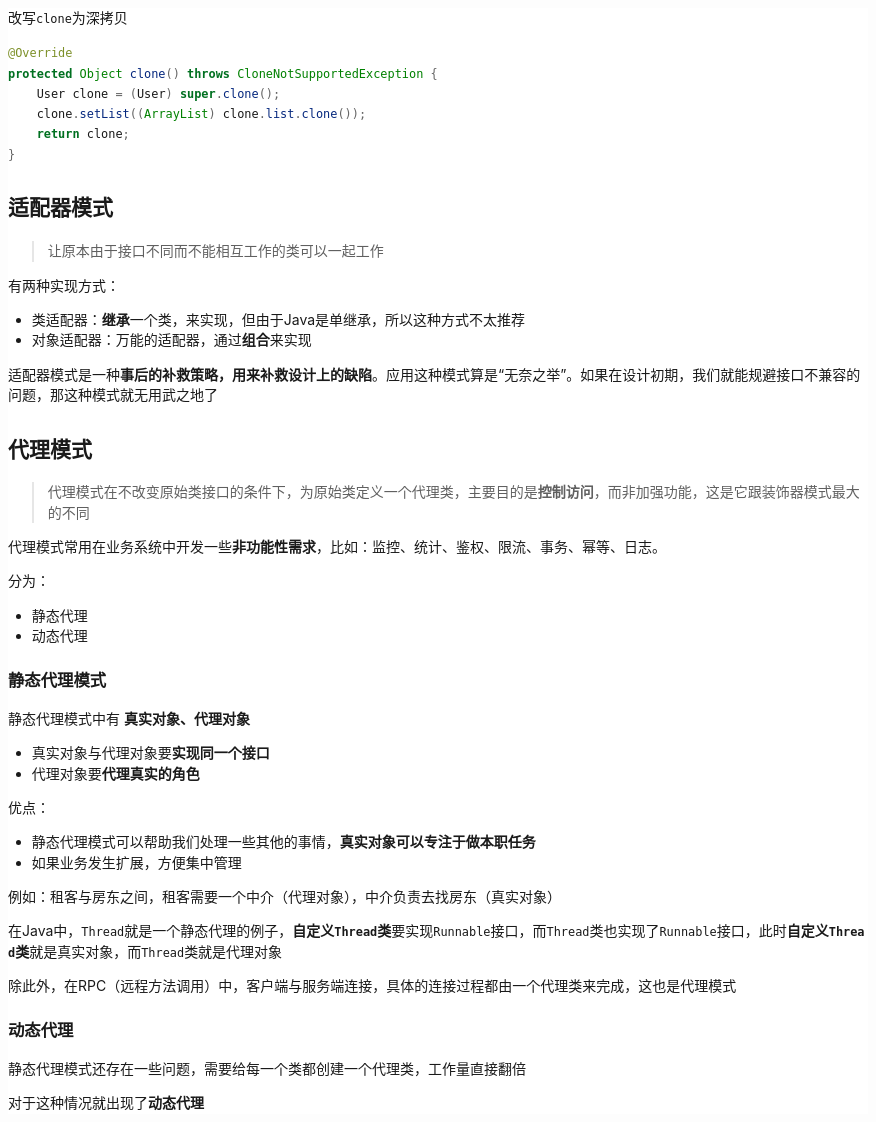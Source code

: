 改写`clone`为深拷贝

```java
@Override
protected Object clone() throws CloneNotSupportedException {
    User clone = (User) super.clone();
    clone.setList((ArrayList) clone.list.clone());
    return clone;
}
```

## 适配器模式

> 让原本由于接口不同而不能相互工作的类可以一起工作

有两种实现方式：

- 类适配器：**继承**一个类，来实现，但由于Java是单继承，所以这种方式不太推荐
- 对象适配器：万能的适配器，通过**组合**来实现

适配器模式是一种**事后的补救策略，用来补救设计上的缺陷**。应用这种模式算是“无奈之举”。如果在设计初期，我们就能规避接口不兼容的问题，那这种模式就无用武之地了

## 代理模式

> 代理模式在不改变原始类接口的条件下，为原始类定义一个代理类，主要目的是**控制访问**，而非加强功能，这是它跟装饰器模式最大的不同

代理模式常用在业务系统中开发一些**非功能性需求**，比如：监控、统计、鉴权、限流、事务、幂等、日志。

分为：

- 静态代理
- 动态代理

### 静态代理模式

静态代理模式中有 **真实对象、代理对象**

- 真实对象与代理对象要**实现同一个接口**
- 代理对象要**代理真实的角色**

优点：

- 静态代理模式可以帮助我们处理一些其他的事情，**真实对象可以专注于做本职任务**
- 如果业务发生扩展，方便集中管理

例如：租客与房东之间，租客需要一个中介（代理对象），中介负责去找房东（真实对象）

在Java中，`Thread`就是一个静态代理的例子，**自定义`Thread`类**要实现`Runnable`接口，而`Thread`类也实现了`Runnable`接口，此时**自定义`Thread`类**就是真实对象，而`Thread`类就是代理对象

除此外，在RPC（远程方法调用）中，客户端与服务端连接，具体的连接过程都由一个代理类来完成，这也是代理模式

### 动态代理

静态代理模式还存在一些问题，需要给每一个类都创建一个代理类，工作量直接翻倍

对于这种情况就出现了**动态代理**
